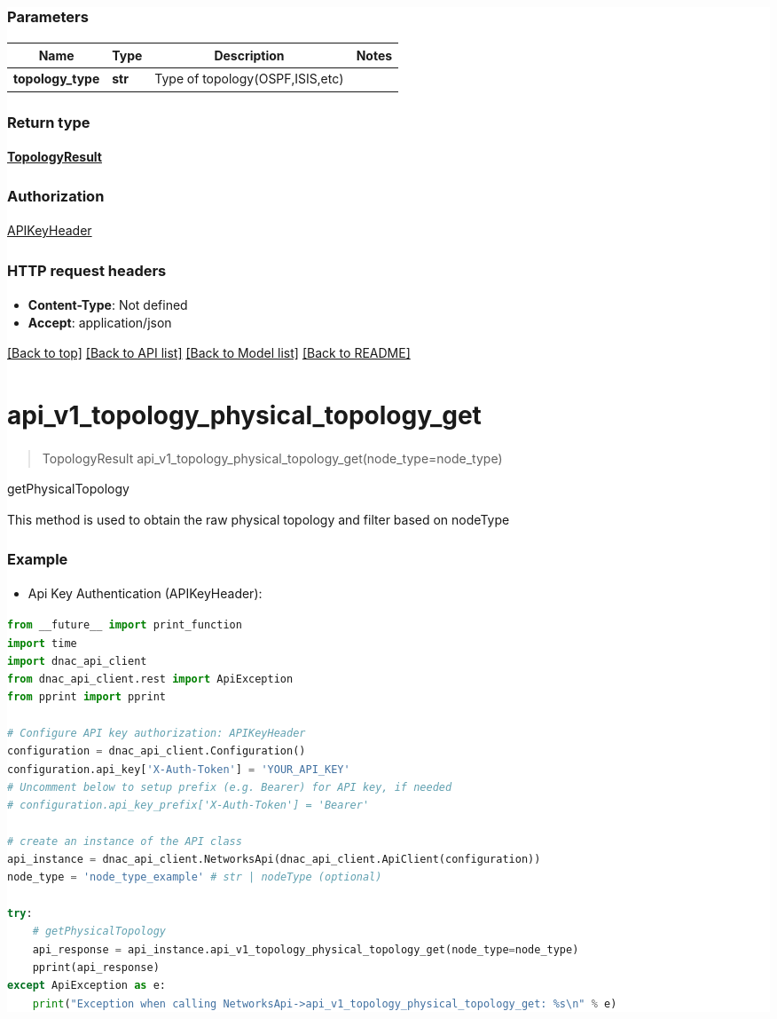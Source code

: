 ### Parameters

Name | Type | Description  | Notes
------------- | ------------- | ------------- | -------------
 **topology_type** | **str**| Type of topology(OSPF,ISIS,etc) | 

### Return type

[**TopologyResult**](TopologyResult.md)

### Authorization

[APIKeyHeader](../README.md#APIKeyHeader)

### HTTP request headers

 - **Content-Type**: Not defined
 - **Accept**: application/json

[[Back to top]](#) [[Back to API list]](../README.md#documentation-for-api-endpoints) [[Back to Model list]](../README.md#documentation-for-models) [[Back to README]](../README.md)

# **api_v1_topology_physical_topology_get**
> TopologyResult api_v1_topology_physical_topology_get(node_type=node_type)

getPhysicalTopology

This method is used to obtain the raw physical topology and filter based on nodeType

### Example

* Api Key Authentication (APIKeyHeader): 
```python
from __future__ import print_function
import time
import dnac_api_client
from dnac_api_client.rest import ApiException
from pprint import pprint

# Configure API key authorization: APIKeyHeader
configuration = dnac_api_client.Configuration()
configuration.api_key['X-Auth-Token'] = 'YOUR_API_KEY'
# Uncomment below to setup prefix (e.g. Bearer) for API key, if needed
# configuration.api_key_prefix['X-Auth-Token'] = 'Bearer'

# create an instance of the API class
api_instance = dnac_api_client.NetworksApi(dnac_api_client.ApiClient(configuration))
node_type = 'node_type_example' # str | nodeType (optional)

try:
    # getPhysicalTopology
    api_response = api_instance.api_v1_topology_physical_topology_get(node_type=node_type)
    pprint(api_response)
except ApiException as e:
    print("Exception when calling NetworksApi->api_v1_topology_physical_topology_get: %s\n" % e)
```
